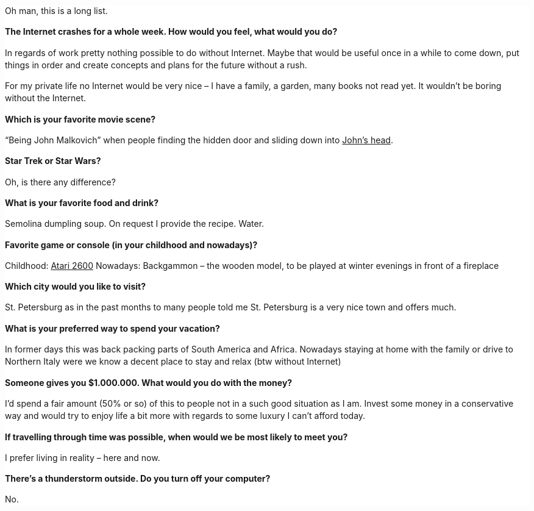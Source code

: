 Oh man, this is a long list.


**The Internet crashes for a whole week. How would you feel, what would you do?**

In regards of work pretty nothing possible to do without Internet. Maybe that would be useful once in a while to come down, put things in order and create concepts and plans for the future without a rush.

For my private life no Internet would be very nice – I have a family, a garden, many books not read yet. It wouldn’t be boring without the Internet.


**Which is your favorite movie scene?**

“Being John Malkovich” when people finding the hidden door and sliding down into [John’s head](http://www.youtube.com/watch?v=icysehz-OVc).


**Star Trek or Star Wars?**

Oh, is there any difference?


**What is your favorite food and drink?**

Semolina dumpling soup. On request I provide the recipe.
Water.


**Favorite game or console (in your childhood and nowadays)?**

Childhood: [Atari 2600](http://en.wikipedia.org/wiki/Atari_2600)
Nowadays: Backgammon – the wooden model, to be played at winter evenings in front of a fireplace


**Which city would you like to visit?**

St. Petersburg as in the past months to many people told me St. Petersburg is a very nice town and offers much.


**What is your preferred way to spend your vacation?**

In former days this was back packing parts of South America and Africa.
Nowadays staying at home with the family or drive to Northern Italy were we know a decent place to stay and relax (btw without Internet)


**Someone gives you $1.000.000. What would you do with the money?**

I’d spend a fair amount (50% or so) of this to people not in a such good situation as I am. Invest some money in a conservative way and would try to enjoy life a bit more with regards to some luxury I can’t afford today.


**If travelling through time was possible, when would we be most likely to meet you?**

I prefer living in reality – here and now.


**There’s a thunderstorm outside. Do you turn off your computer?**

No.
